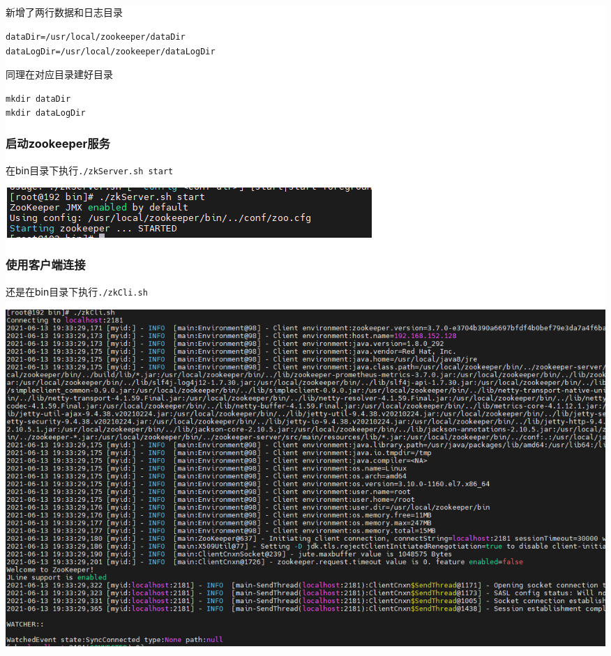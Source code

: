 新增了两行数据和日志目录

```shell
dataDir=/usr/local/zookeeper/dataDir
dataLogDir=/usr/local/zookeeper/dataLogDir
```

同理在对应目录建好目录

```shell
mkdir dataDir
mkdir dataLogDir
```

### 启动zookeeper服务

在bin目录下执行``./zkServer.sh start``

![image-20210613205955830](Zookeeper入门.assets/image-20210613205955830.png)

### 使用客户端连接

还是在bin目录下执行``./zkCli.sh``

![image-20210613211014833](Zookeeper入门.assets/image-20210613211014833.png)
